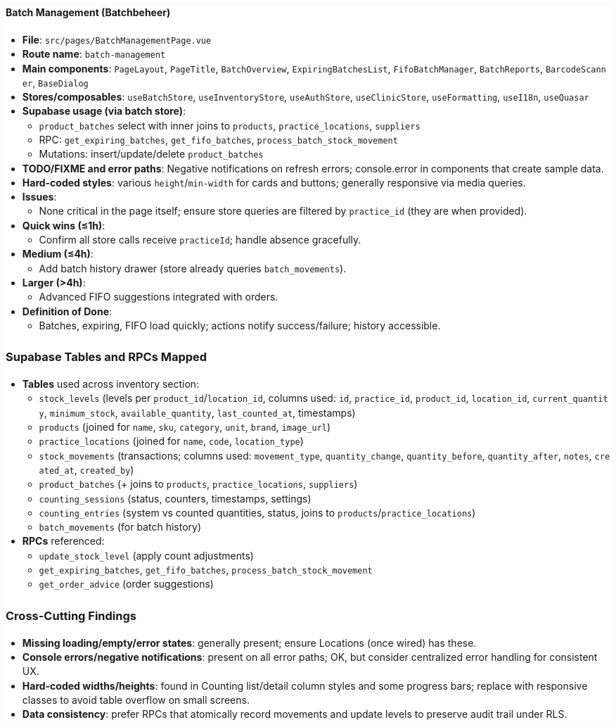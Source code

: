 #### Batch Management (Batchbeheer)
- **File**: `src/pages/BatchManagementPage.vue`
- **Route name**: `batch-management`
- **Main components**: `PageLayout`, `PageTitle`, `BatchOverview`, `ExpiringBatchesList`, `FifoBatchManager`, `BatchReports`, `BarcodeScanner`, `BaseDialog`
- **Stores/composables**: `useBatchStore`, `useInventoryStore`, `useAuthStore`, `useClinicStore`, `useFormatting`, `useI18n`, `useQuasar`
- **Supabase usage (via batch store)**:
  - `product_batches` select with inner joins to `products`, `practice_locations`, `suppliers`
  - RPC: `get_expiring_batches`, `get_fifo_batches`, `process_batch_stock_movement`
  - Mutations: insert/update/delete `product_batches`
- **TODO/FIXME and error paths**: Negative notifications on refresh errors; console.error in components that create sample data.
- **Hard-coded styles**: various `height`/`min-width` for cards and buttons; generally responsive via media queries.
- **Issues**:
  - None critical in the page itself; ensure store queries are filtered by `practice_id` (they are when provided).
- **Quick wins (≤1h)**:
  - Confirm all store calls receive `practiceId`; handle absence gracefully.
- **Medium (≤4h)**:
  - Add batch history drawer (store already queries `batch_movements`).
- **Larger (>4h)**:
  - Advanced FIFO suggestions integrated with orders.
- **Definition of Done**:
  - Batches, expiring, FIFO load quickly; actions notify success/failure; history accessible.

### Supabase Tables and RPCs Mapped
- **Tables** used across inventory section:
  - `stock_levels` (levels per `product_id`/`location_id`, columns used: `id`, `practice_id`, `product_id`, `location_id`, `current_quantity`, `minimum_stock`, `available_quantity`, `last_counted_at`, timestamps)
  - `products` (joined for `name`, `sku`, `category`, `unit`, `brand`, `image_url`)
  - `practice_locations` (joined for `name`, `code`, `location_type`)
  - `stock_movements` (transactions; columns used: `movement_type`, `quantity_change`, `quantity_before`, `quantity_after`, `notes`, `created_at`, `created_by`)
  - `product_batches` (+ joins to `products`, `practice_locations`, `suppliers`)
  - `counting_sessions` (status, counters, timestamps, settings)
  - `counting_entries` (system vs counted quantities, status, joins to `products`/`practice_locations`)
  - `batch_movements` (for batch history)
- **RPCs** referenced:
  - `update_stock_level` (apply count adjustments)
  - `get_expiring_batches`, `get_fifo_batches`, `process_batch_stock_movement`
  - `get_order_advice` (order suggestions)

### Cross-Cutting Findings
- **Missing loading/empty/error states**: generally present; ensure Locations (once wired) has these.
- **Console errors/negative notifications**: present on all error paths; OK, but consider centralized error handling for consistent UX.
- **Hard-coded widths/heights**: found in Counting list/detail column styles and some progress bars; replace with responsive classes to avoid table overflow on small screens.
- **Data consistency**: prefer RPCs that atomically record movements and update levels to preserve audit trail under RLS.
